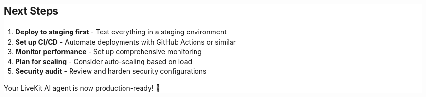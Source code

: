 ## Next Steps

1. **Deploy to staging first** - Test everything in a staging environment
2. **Set up CI/CD** - Automate deployments with GitHub Actions or similar
3. **Monitor performance** - Set up comprehensive monitoring
4. **Plan for scaling** - Consider auto-scaling based on load
5. **Security audit** - Review and harden security configurations

Your LiveKit AI agent is now production-ready! 🚀
